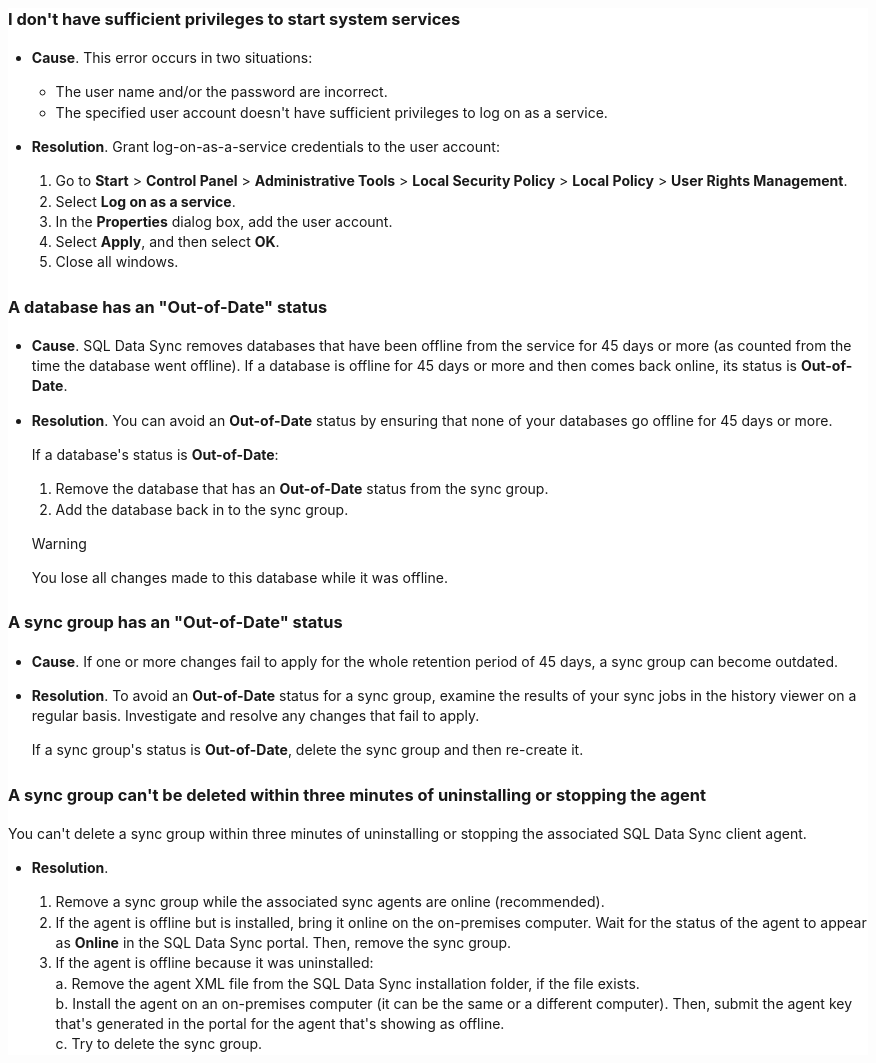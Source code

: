### <a name="setup-perms"></a> I don't have sufficient privileges to start system services

- **Cause**. This error occurs in two situations:
  -   The user name and/or the password are incorrect.
  -   The specified user account doesn't have sufficient privileges to log on as a service.

- **Resolution**. Grant log-on-as-a-service credentials to the user account:

  1. Go to **Start** > **Control Panel** > **Administrative Tools** > **Local Security Policy** > **Local Policy** > **User Rights Management**.
  1. Select **Log on as a service**.
  1. In the **Properties** dialog box, add the user account.
  1. Select **Apply**, and then select **OK**.
  1. Close all windows.

### <a name="setup-date"></a> A database has an "Out-of-Date" status

- **Cause**. SQL Data Sync removes databases that have been offline from the service for 45 days or more (as counted from the time the database went offline). If a database is offline for 45 days or more and then comes back online, its status is **Out-of-Date**.

- **Resolution**. You can avoid an **Out-of-Date** status by ensuring that none of your databases go offline for 45 days or more.

  If a database's status is **Out-of-Date**:

  1. Remove the database that has an **Out-of-Date** status from the sync group.
  1. Add the database back in to the sync group.

  > [!WARNING]
  > You lose all changes made to this database while it was offline.

### <a name="setup-date2"></a> A sync group has an "Out-of-Date" status

- **Cause**. If one or more changes fail to apply for the whole retention period of 45 days, a sync group can become outdated.

- **Resolution**. To avoid an **Out-of-Date** status for a sync group, examine the results of your sync jobs in the history viewer on a regular basis. Investigate and resolve any changes that fail to apply.

  If a sync group's status is **Out-of-Date**, delete the sync group and then re-create it.

### <a name="setup-delete2"></a> A sync group can't be deleted within three minutes of uninstalling or stopping the agent

You can't delete a sync group within three minutes of uninstalling or stopping the associated SQL Data Sync client agent.

- **Resolution**.

  1. Remove a sync group while the associated sync agents are online (recommended).
  1. If the agent is offline but is installed, bring it online on the on-premises computer. Wait for the status of the agent to appear as **Online** in the SQL Data Sync portal. Then, remove the sync group.
  1. If the agent is offline because it was uninstalled:  
    a.  Remove the agent XML file from the SQL Data Sync installation folder, if the file exists.  
    b.  Install the agent on an on-premises computer (it can be the same or a different computer). Then, submit the agent key that's generated in the portal for the agent that's showing as offline.  
    c. Try to delete the sync group.
